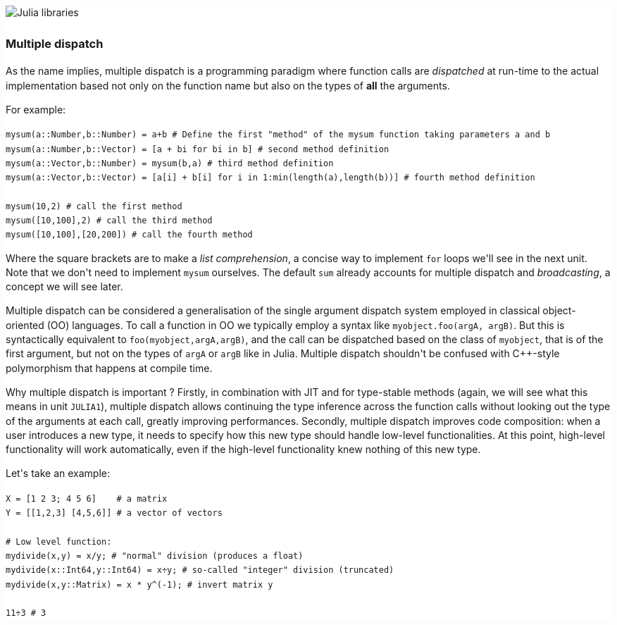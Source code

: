 ![Julia libraries](assets/imgs/juliaLibraries.png)

### Multiple dispatch

As the name implies, multiple dispatch is a programming paradigm where function calls are _dispatched_ at run-time to the actual implementation based not only on the function name but also on the types of **all** the arguments.

For example:

```@repl 0003
mysum(a::Number,b::Number) = a+b # Define the first "method" of the mysum function taking parameters a and b
mysum(a::Number,b::Vector) = [a + bi for bi in b] # second method definition
mysum(a::Vector,b::Number) = mysum(b,a) # third method definition
mysum(a::Vector,b::Vector) = [a[i] + b[i] for i in 1:min(length(a),length(b))] # fourth method definition

mysum(10,2) # call the first method
mysum([10,100],2) # call the third method
mysum([10,100],[20,200]) # call the fourth method
```

Where the square brackets are to make a _list comprehension_, a concise way to implement `for` loops we'll see in the next unit.
Note that we don't need to implement `mysum` ourselves. The default `sum` already accounts for multiple dispatch and _broadcasting_, a concept we will see later.

Multiple dispatch can be considered a generalisation of the single argument dispatch system employed in classical object-oriented (OO) languages. To call a function in OO we typically employ a syntax like `myobject.foo(argA, argB)`. But this is syntactically equivalent to `foo(myobject,argA,argB)`, and the call can be dispatched based on the class of `myobject`, that is of the first argument, but not on the types of `argA` or `argB` like in Julia.
Multiple dispatch shouldn't be confused with C++-style polymorphism that happens at compile time.

Why multiple dispatch is important ?
Firstly, in combination with JIT and for type-stable methods (again, we will see what this means in unit `JULIA1`), multiple dispatch allows continuing the type inference across the function calls without looking out the type of the arguments at each call, greatly improving performances.
Secondly, multiple dispatch improves code composition: when a user introduces a new type, it needs to specify how this new type should handle low-level functionalities. At this point, high-level functionality will work automatically, even if the high-level functionality knew nothing of this new type.

Let's take an example:

```@repl 0003
X = [1 2 3; 4 5 6]    # a matrix
Y = [[1,2,3] [4,5,6]] # a vector of vectors

# Low level function:
mydivide(x,y) = x/y; # "normal" division (produces a float)
mydivide(x::Int64,y::Int64) = x÷y; # so-called "integer" division (truncated)
mydivide(x,y::Matrix) = x * y^(-1); # invert matrix y

11÷3 # 3
```
